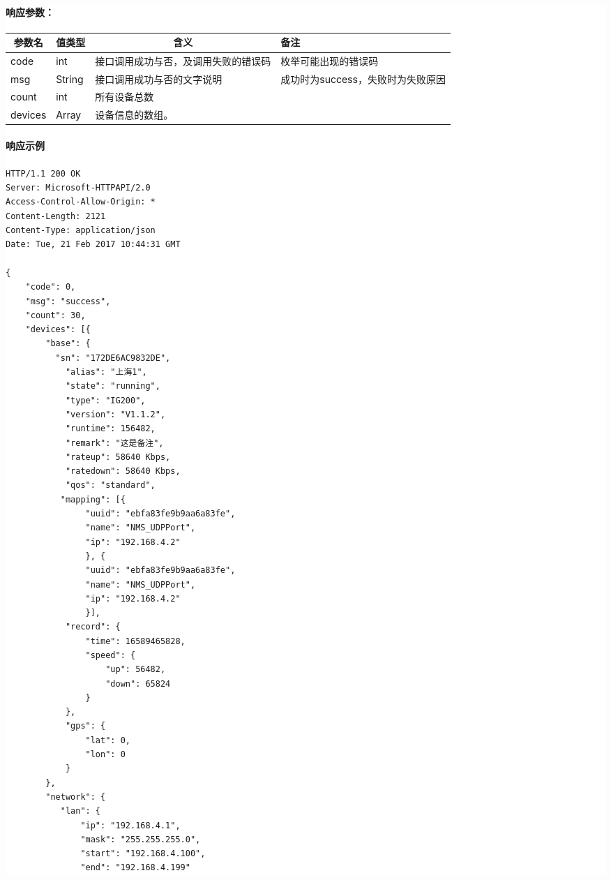 #### 响应参数：

| 参数名     | 值类型 | 含义                               | 备注         |
|-----------|-------|-------------------------------------|:-----------|
| code      | int   | 接口调用成功与否，及调用失败的错误码      | 枚举可能出现的错误码|
| msg       | String| 接口调用成功与否的文字说明              | 成功时为success，失败时为失败原因|
| count     | int   | 所有设备总数                             |              |
| devices   | Array | 设备信息的数组。                       |              |

#### 响应示例
```
HTTP/1.1 200 OK
Server: Microsoft-HTTPAPI/2.0
Access-Control-Allow-Origin: *
Content-Length: 2121
Content-Type: application/json
Date: Tue, 21 Feb 2017 10:44:31 GMT

{
	"code": 0,
	"msg": "success",
	"count": 30,
	"devices": [{
		"base": {
	      "sn": "172DE6AC9832DE",
			"alias": "上海1",
			"state": "running",
			"type": "IG200",
			"version": "V1.1.2",
			"runtime": 156482,
			"remark": "这是备注",
			"rateup": 58640 Kbps,
			"ratedown": 58640 Kbps,
			"qos": "standard",
		   "mapping": [{
                "uuid": "ebfa83fe9b9aa6a83fe",
                "name": "NMS_UDPPort",
                "ip": "192.168.4.2"
				}, {
                "uuid": "ebfa83fe9b9aa6a83fe",
                "name": "NMS_UDPPort",
                "ip": "192.168.4.2"
				}],
			"record": {
				"time": 16589465828,
				"speed": {
					"up": 56482,
					"down": 65824
				}
			},
			"gps": {
				"lat": 0,
				"lon": 0
			}
		},
    	"network": {             
    	   "lan": {
        	   "ip": "192.168.4.1",
        	   "mask": "255.255.255.0",
        	   "start": "192.168.4.100",
        	   "end": "192.168.4.199"
```